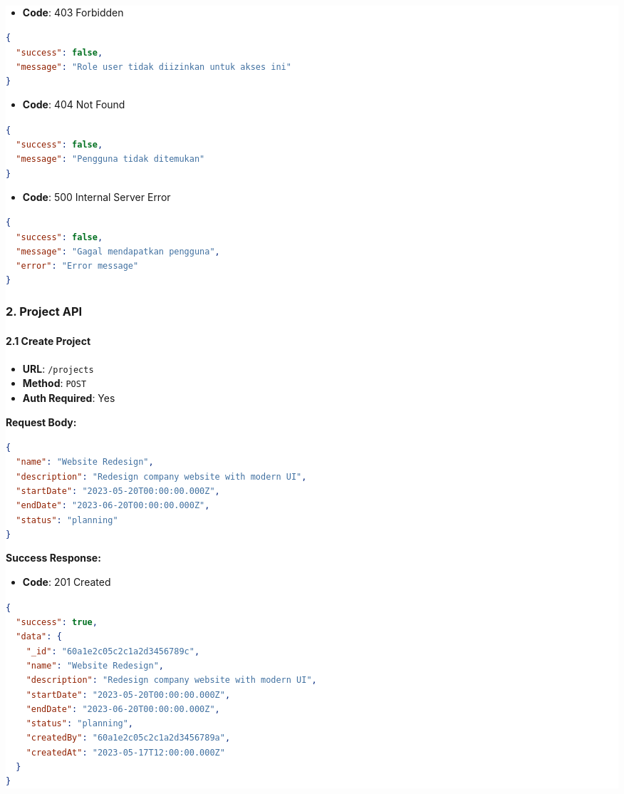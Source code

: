 - **Code**: 403 Forbidden

```json
{
  "success": false,
  "message": "Role user tidak diizinkan untuk akses ini"
}
```

- **Code**: 404 Not Found

```json
{
  "success": false,
  "message": "Pengguna tidak ditemukan"
}
```

- **Code**: 500 Internal Server Error

```json
{
  "success": false,
  "message": "Gagal mendapatkan pengguna",
  "error": "Error message"
}
```

### 2. Project API

#### 2.1 Create Project

- **URL**: `/projects`
- **Method**: `POST`
- **Auth Required**: Yes

**Request Body:**

```json
{
  "name": "Website Redesign",
  "description": "Redesign company website with modern UI",
  "startDate": "2023-05-20T00:00:00.000Z",
  "endDate": "2023-06-20T00:00:00.000Z",
  "status": "planning"
}
```

**Success Response:**

- **Code**: 201 Created

```json
{
  "success": true,
  "data": {
    "_id": "60a1e2c05c2c1a2d3456789c",
    "name": "Website Redesign",
    "description": "Redesign company website with modern UI",
    "startDate": "2023-05-20T00:00:00.000Z",
    "endDate": "2023-06-20T00:00:00.000Z",
    "status": "planning",
    "createdBy": "60a1e2c05c2c1a2d3456789a",
    "createdAt": "2023-05-17T12:00:00.000Z"
  }
}
```
